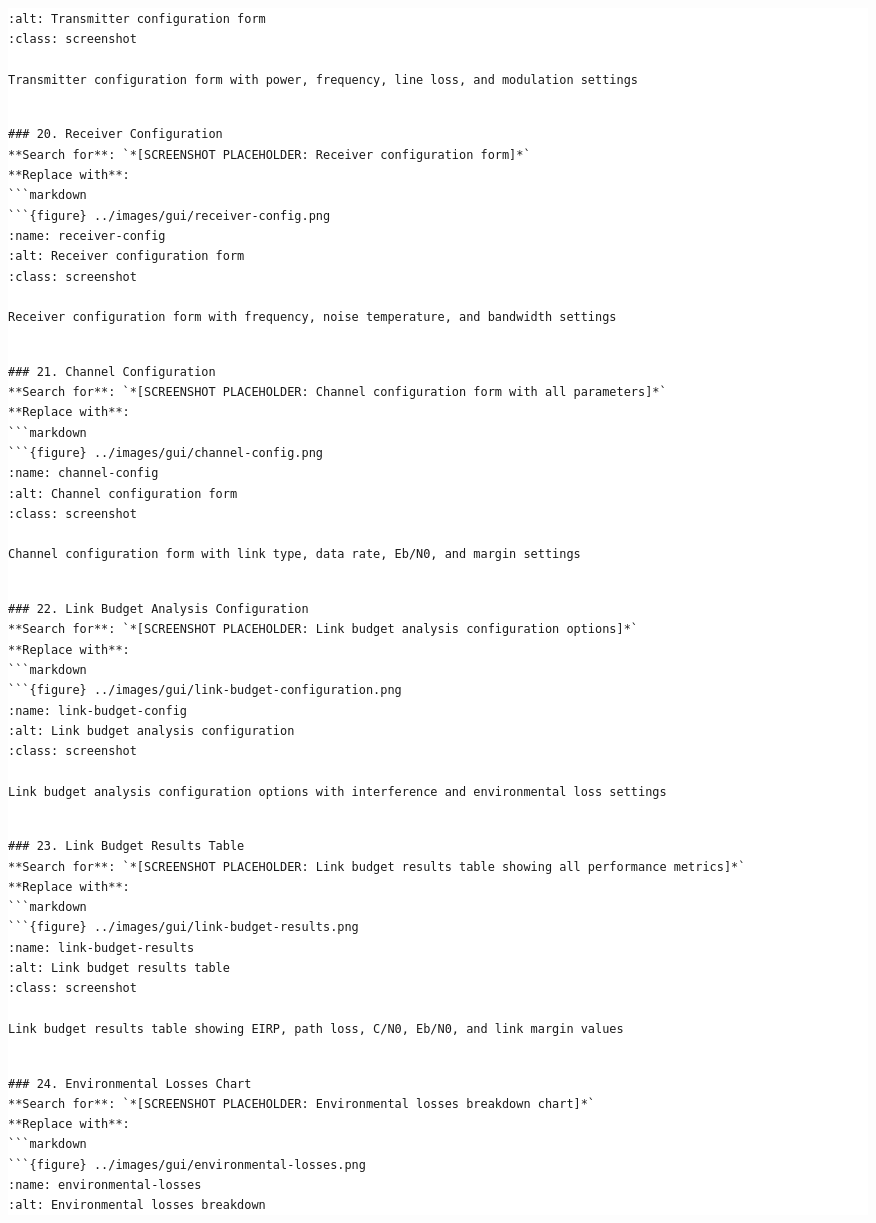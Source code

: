 ```
:alt: Transmitter configuration form
:class: screenshot

Transmitter configuration form with power, frequency, line loss, and modulation settings
```
```

### 20. Receiver Configuration
**Search for**: `*[SCREENSHOT PLACEHOLDER: Receiver configuration form]*`
**Replace with**:
```markdown
```{figure} ../images/gui/receiver-config.png
:name: receiver-config
:alt: Receiver configuration form
:class: screenshot

Receiver configuration form with frequency, noise temperature, and bandwidth settings
```
```

### 21. Channel Configuration
**Search for**: `*[SCREENSHOT PLACEHOLDER: Channel configuration form with all parameters]*`
**Replace with**:
```markdown
```{figure} ../images/gui/channel-config.png
:name: channel-config
:alt: Channel configuration form
:class: screenshot

Channel configuration form with link type, data rate, Eb/N0, and margin settings
```
```

### 22. Link Budget Analysis Configuration
**Search for**: `*[SCREENSHOT PLACEHOLDER: Link budget analysis configuration options]*`
**Replace with**:
```markdown
```{figure} ../images/gui/link-budget-configuration.png
:name: link-budget-config
:alt: Link budget analysis configuration
:class: screenshot

Link budget analysis configuration options with interference and environmental loss settings
```
```

### 23. Link Budget Results Table
**Search for**: `*[SCREENSHOT PLACEHOLDER: Link budget results table showing all performance metrics]*`
**Replace with**:
```markdown
```{figure} ../images/gui/link-budget-results.png
:name: link-budget-results
:alt: Link budget results table
:class: screenshot

Link budget results table showing EIRP, path loss, C/N0, Eb/N0, and link margin values
```
```

### 24. Environmental Losses Chart
**Search for**: `*[SCREENSHOT PLACEHOLDER: Environmental losses breakdown chart]*`
**Replace with**:
```markdown
```{figure} ../images/gui/environmental-losses.png
:name: environmental-losses
:alt: Environmental losses breakdown
```